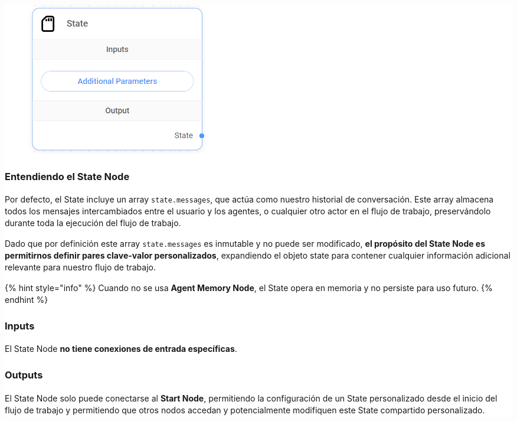 <figure><img src="../../.gitbook/assets/seq-04.png" alt="" width="299"><figcaption></figcaption></figure>

### Entendiendo el State Node

Por defecto, el State incluye un array `state.messages`, que actúa como nuestro historial de conversación. Este array almacena todos los mensajes intercambiados entre el usuario y los agentes, o cualquier otro actor en el flujo de trabajo, preservándolo durante toda la ejecución del flujo de trabajo.

Dado que por definición este array `state.messages` es inmutable y no puede ser modificado, **el propósito del State Node es permitirnos definir pares clave-valor personalizados**, expandiendo el objeto state para contener cualquier información adicional relevante para nuestro flujo de trabajo.

{% hint style="info" %}
Cuando no se usa **Agent Memory Node**, el State opera en memoria y no persiste para uso futuro.
{% endhint %}

### Inputs <a href="#inputs-state-node" id="inputs-state-node"></a>

El State Node **no tiene conexiones de entrada específicas**.

### Outputs <a href="#outputs-state-node" id="outputs-state-node"></a>

El State Node solo puede conectarse al **Start Node**, permitiendo la configuración de un State personalizado desde el inicio del flujo de trabajo y permitiendo que otros nodos accedan y potencialmente modifiquen este State compartido personalizado.
